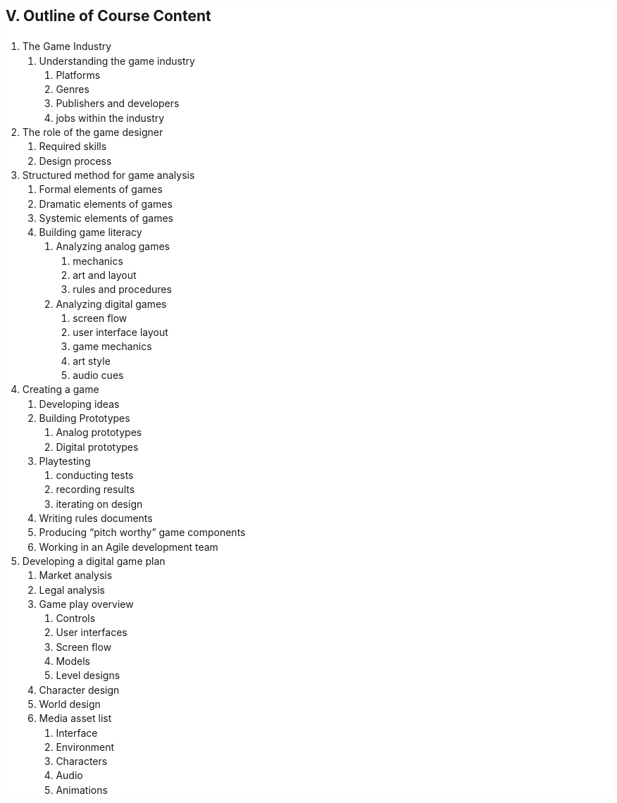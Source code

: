 ## V. Outline of Course Content

1. The Game Industry
    1. Understanding the game industry
        1. Platforms
        1. Genres
        1. Publishers and developers
        1. jobs within the industry
1. The role of the game designer
    1. Required skills
    1. Design process
1. Structured method for game analysis
    1. Formal elements of games
    1. Dramatic elements of games
    1. Systemic elements of games
    1. Building game literacy
        1. Analyzing analog games
            1. mechanics
            1. art and layout
            1. rules and procedures
        1. Analyzing digital games
            1. screen flow
            1. user interface layout
            1. game mechanics
            1. art style
            1. audio cues
1. Creating a game
    1. Developing ideas
    1. Building Prototypes
        1. Analog prototypes
        1. Digital prototypes
    1. Playtesting
        1. conducting tests
        1. recording results
        1. iterating on design
    1. Writing rules documents
    1. Producing “pitch worthy” game components
    1. Working in an Agile development team
1. Developing a digital game plan
    1. Market analysis
    1. Legal analysis
    1. Game play overview
        1. Controls
        1. User interfaces
        1. Screen flow
        1. Models
        1. Level designs
    1. Character design
    1. World design
    1. Media asset list
        1. Interface
        1. Environment
        1. Characters
        1. Audio
        1. Animations
